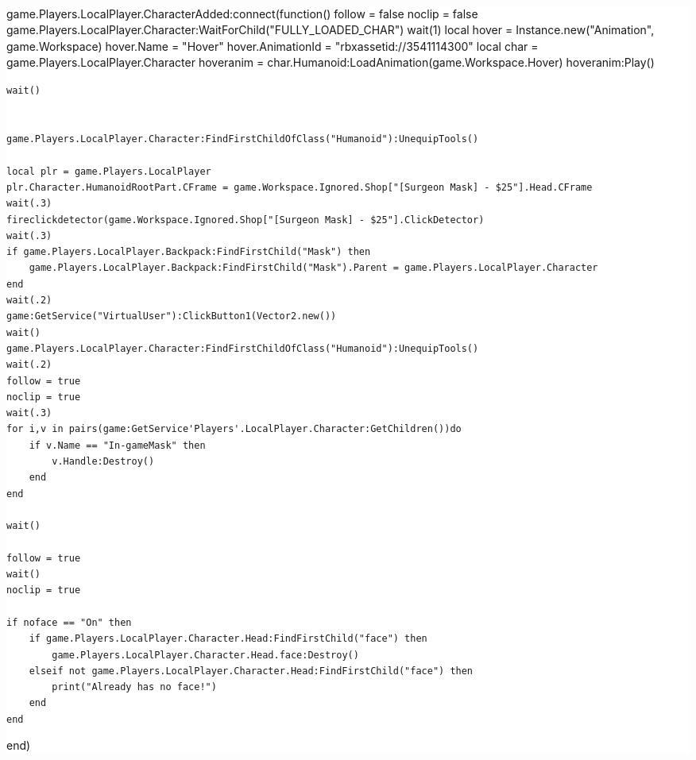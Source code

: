 
game.Players.LocalPlayer.CharacterAdded:connect(function()
	follow = false
	noclip = false
	game.Players.LocalPlayer.Character:WaitForChild("FULLY_LOADED_CHAR")
	wait(1)
	local hover = Instance.new("Animation", game.Workspace)
	hover.Name = "Hover"
	hover.AnimationId = "rbxassetid://3541114300"
	local char = game.Players.LocalPlayer.Character
	hoveranim = char.Humanoid:LoadAnimation(game.Workspace.Hover)
	hoveranim:Play()

	wait()


	game.Players.LocalPlayer.Character:FindFirstChildOfClass("Humanoid"):UnequipTools()

	local plr = game.Players.LocalPlayer
	plr.Character.HumanoidRootPart.CFrame = game.Workspace.Ignored.Shop["[Surgeon Mask] - $25"].Head.CFrame
	wait(.3)
	fireclickdetector(game.Workspace.Ignored.Shop["[Surgeon Mask] - $25"].ClickDetector)
	wait(.3)
	if game.Players.LocalPlayer.Backpack:FindFirstChild("Mask") then
		game.Players.LocalPlayer.Backpack:FindFirstChild("Mask").Parent = game.Players.LocalPlayer.Character
	end
	wait(.2)
	game:GetService("VirtualUser"):ClickButton1(Vector2.new())
	wait()
	game.Players.LocalPlayer.Character:FindFirstChildOfClass("Humanoid"):UnequipTools()
	wait(.2)
	follow = true
	noclip = true
	wait(.3)
	for i,v in pairs(game:GetService'Players'.LocalPlayer.Character:GetChildren())do
		if v.Name == "In-gameMask" then 
			v.Handle:Destroy()
		end
	end

	wait()

	follow = true
	wait()
	noclip = true

	if noface == "On" then
		if game.Players.LocalPlayer.Character.Head:FindFirstChild("face") then
			game.Players.LocalPlayer.Character.Head.face:Destroy()
		elseif not game.Players.LocalPlayer.Character.Head:FindFirstChild("face") then
			print("Already has no face!")
		end
	end
end)
